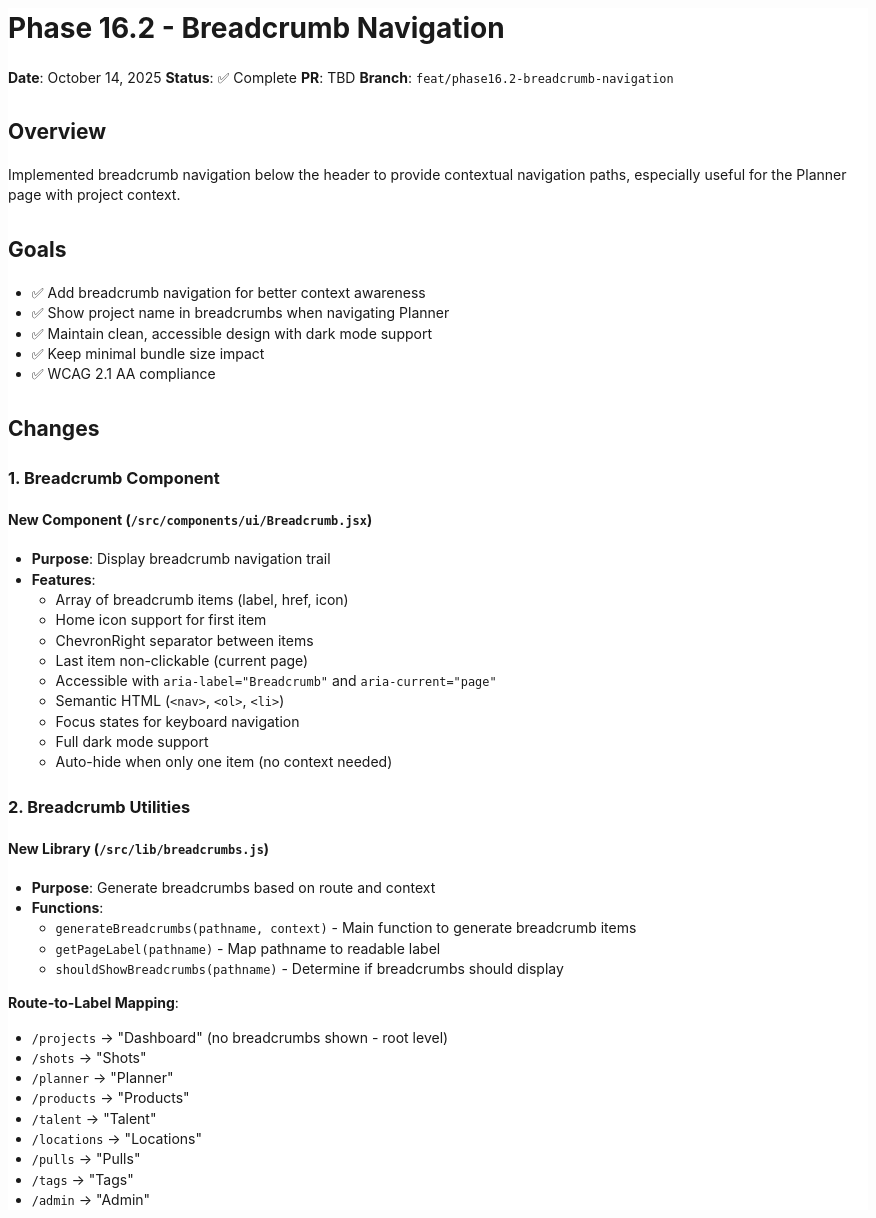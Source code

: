 # Phase 16.2 - Breadcrumb Navigation

**Date**: October 14, 2025
**Status**: ✅ Complete
**PR**: TBD
**Branch**: `feat/phase16.2-breadcrumb-navigation`

## Overview

Implemented breadcrumb navigation below the header to provide contextual navigation paths, especially useful for the Planner page with project context.

## Goals

- ✅ Add breadcrumb navigation for better context awareness
- ✅ Show project name in breadcrumbs when navigating Planner
- ✅ Maintain clean, accessible design with dark mode support
- ✅ Keep minimal bundle size impact
- ✅ WCAG 2.1 AA compliance

## Changes

### 1. Breadcrumb Component

#### New Component (`/src/components/ui/Breadcrumb.jsx`)
- **Purpose**: Display breadcrumb navigation trail
- **Features**:
  - Array of breadcrumb items (label, href, icon)
  - Home icon support for first item
  - ChevronRight separator between items
  - Last item non-clickable (current page)
  - Accessible with `aria-label="Breadcrumb"` and `aria-current="page"`
  - Semantic HTML (`<nav>`, `<ol>`, `<li>`)
  - Focus states for keyboard navigation
  - Full dark mode support
  - Auto-hide when only one item (no context needed)

### 2. Breadcrumb Utilities

#### New Library (`/src/lib/breadcrumbs.js`)
- **Purpose**: Generate breadcrumbs based on route and context
- **Functions**:
  - `generateBreadcrumbs(pathname, context)` - Main function to generate breadcrumb items
  - `getPageLabel(pathname)` - Map pathname to readable label
  - `shouldShowBreadcrumbs(pathname)` - Determine if breadcrumbs should display

**Route-to-Label Mapping**:
- `/projects` → "Dashboard" (no breadcrumbs shown - root level)
- `/shots` → "Shots"
- `/planner` → "Planner"
- `/products` → "Products"
- `/talent` → "Talent"
- `/locations` → "Locations"
- `/pulls` → "Pulls"
- `/tags` → "Tags"
- `/admin` → "Admin"
